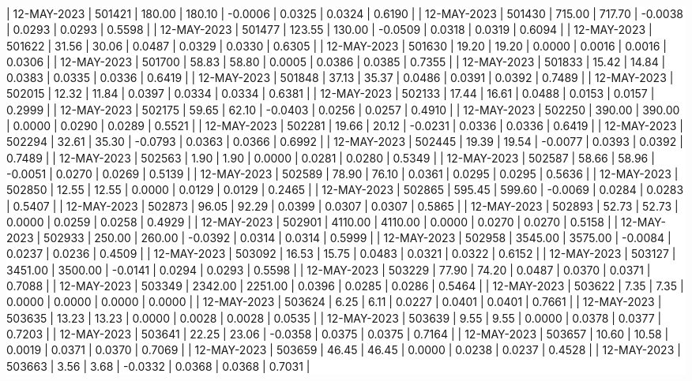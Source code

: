 | 12-MAY-2023 | 501421 | 180.00 | 180.10 | -0.0006 | 0.0325 | 0.0324 | 0.6190 |
| 12-MAY-2023 | 501430 | 715.00 | 717.70 | -0.0038 | 0.0293 | 0.0293 | 0.5598 |
| 12-MAY-2023 | 501477 | 123.55 | 130.00 | -0.0509 | 0.0318 | 0.0319 | 0.6094 |
| 12-MAY-2023 | 501622 | 31.56 | 30.06 | 0.0487 | 0.0329 | 0.0330 | 0.6305 |
| 12-MAY-2023 | 501630 | 19.20 | 19.20 | 0.0000 | 0.0016 | 0.0016 | 0.0306 |
| 12-MAY-2023 | 501700 | 58.83 | 58.80 | 0.0005 | 0.0386 | 0.0385 | 0.7355 |
| 12-MAY-2023 | 501833 | 15.42 | 14.84 | 0.0383 | 0.0335 | 0.0336 | 0.6419 |
| 12-MAY-2023 | 501848 | 37.13 | 35.37 | 0.0486 | 0.0391 | 0.0392 | 0.7489 |
| 12-MAY-2023 | 502015 | 12.32 | 11.84 | 0.0397 | 0.0334 | 0.0334 | 0.6381 |
| 12-MAY-2023 | 502133 | 17.44 | 16.61 | 0.0488 | 0.0153 | 0.0157 | 0.2999 |
| 12-MAY-2023 | 502175 | 59.65 | 62.10 | -0.0403 | 0.0256 | 0.0257 | 0.4910 |
| 12-MAY-2023 | 502250 | 390.00 | 390.00 | 0.0000 | 0.0290 | 0.0289 | 0.5521 |
| 12-MAY-2023 | 502281 | 19.66 | 20.12 | -0.0231 | 0.0336 | 0.0336 | 0.6419 |
| 12-MAY-2023 | 502294 | 32.61 | 35.30 | -0.0793 | 0.0363 | 0.0366 | 0.6992 |
| 12-MAY-2023 | 502445 | 19.39 | 19.54 | -0.0077 | 0.0393 | 0.0392 | 0.7489 |
| 12-MAY-2023 | 502563 | 1.90 | 1.90 | 0.0000 | 0.0281 | 0.0280 | 0.5349 |
| 12-MAY-2023 | 502587 | 58.66 | 58.96 | -0.0051 | 0.0270 | 0.0269 | 0.5139 |
| 12-MAY-2023 | 502589 | 78.90 | 76.10 | 0.0361 | 0.0295 | 0.0295 | 0.5636 |
| 12-MAY-2023 | 502850 | 12.55 | 12.55 | 0.0000 | 0.0129 | 0.0129 | 0.2465 |
| 12-MAY-2023 | 502865 | 595.45 | 599.60 | -0.0069 | 0.0284 | 0.0283 | 0.5407 |
| 12-MAY-2023 | 502873 | 96.05 | 92.29 | 0.0399 | 0.0307 | 0.0307 | 0.5865 |
| 12-MAY-2023 | 502893 | 52.73 | 52.73 | 0.0000 | 0.0259 | 0.0258 | 0.4929 |
| 12-MAY-2023 | 502901 | 4110.00 | 4110.00 | 0.0000 | 0.0270 | 0.0270 | 0.5158 |
| 12-MAY-2023 | 502933 | 250.00 | 260.00 | -0.0392 | 0.0314 | 0.0314 | 0.5999 |
| 12-MAY-2023 | 502958 | 3545.00 | 3575.00 | -0.0084 | 0.0237 | 0.0236 | 0.4509 |
| 12-MAY-2023 | 503092 | 16.53 | 15.75 | 0.0483 | 0.0321 | 0.0322 | 0.6152 |
| 12-MAY-2023 | 503127 | 3451.00 | 3500.00 | -0.0141 | 0.0294 | 0.0293 | 0.5598 |
| 12-MAY-2023 | 503229 | 77.90 | 74.20 | 0.0487 | 0.0370 | 0.0371 | 0.7088 |
| 12-MAY-2023 | 503349 | 2342.00 | 2251.00 | 0.0396 | 0.0285 | 0.0286 | 0.5464 |
| 12-MAY-2023 | 503622 | 7.35 | 7.35 | 0.0000 | 0.0000 | 0.0000 | 0.0000 |
| 12-MAY-2023 | 503624 | 6.25 | 6.11 | 0.0227 | 0.0401 | 0.0401 | 0.7661 |
| 12-MAY-2023 | 503635 | 13.23 | 13.23 | 0.0000 | 0.0028 | 0.0028 | 0.0535 |
| 12-MAY-2023 | 503639 | 9.55 | 9.55 | 0.0000 | 0.0378 | 0.0377 | 0.7203 |
| 12-MAY-2023 | 503641 | 22.25 | 23.06 | -0.0358 | 0.0375 | 0.0375 | 0.7164 |
| 12-MAY-2023 | 503657 | 10.60 | 10.58 | 0.0019 | 0.0371 | 0.0370 | 0.7069 |
| 12-MAY-2023 | 503659 | 46.45 | 46.45 | 0.0000 | 0.0238 | 0.0237 | 0.4528 |
| 12-MAY-2023 | 503663 | 3.56 | 3.68 | -0.0332 | 0.0368 | 0.0368 | 0.7031 |